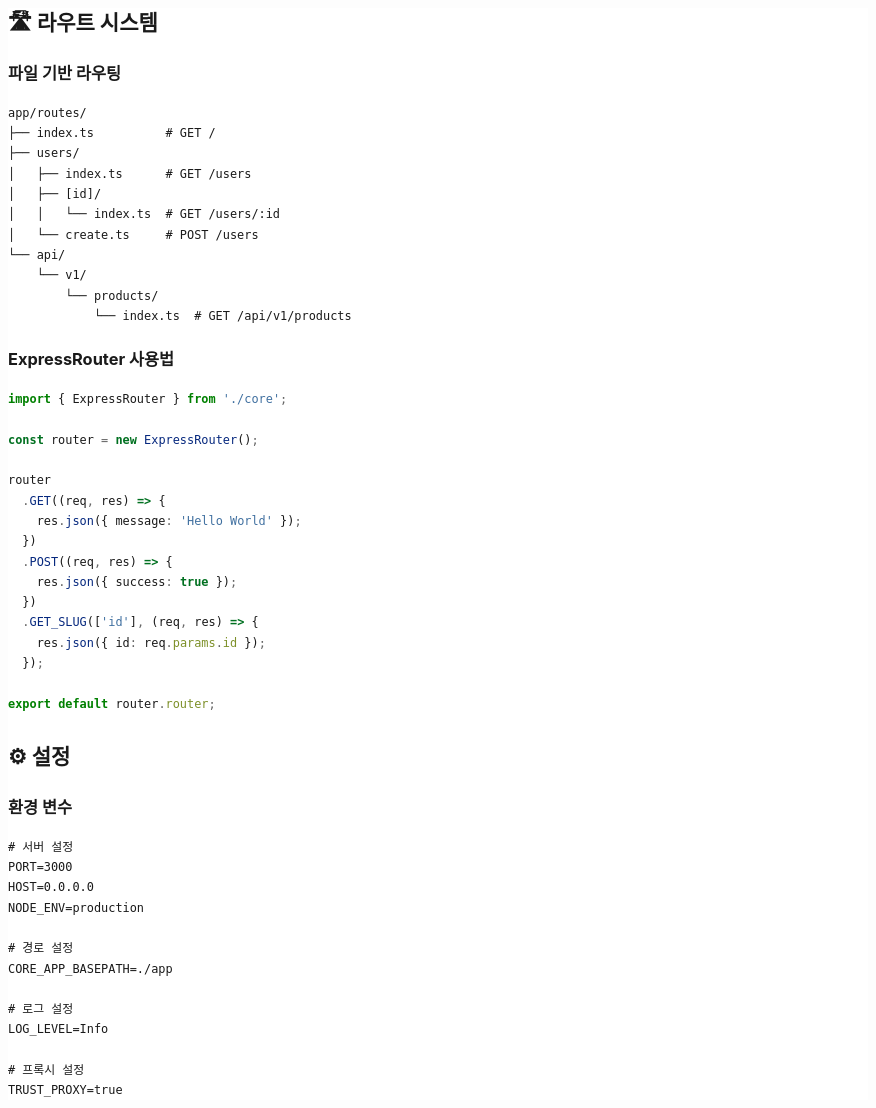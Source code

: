 ## 🛣️ 라우트 시스템

### 파일 기반 라우팅

```
app/routes/
├── index.ts          # GET /
├── users/
│   ├── index.ts      # GET /users
│   ├── [id]/
│   │   └── index.ts  # GET /users/:id
│   └── create.ts     # POST /users
└── api/
    └── v1/
        └── products/
            └── index.ts  # GET /api/v1/products
```

### ExpressRouter 사용법

```typescript
import { ExpressRouter } from './core';

const router = new ExpressRouter();

router
  .GET((req, res) => {
    res.json({ message: 'Hello World' });
  })
  .POST((req, res) => {
    res.json({ success: true });
  })
  .GET_SLUG(['id'], (req, res) => {
    res.json({ id: req.params.id });
  });

export default router.router;
```

## ⚙️ 설정

### 환경 변수

```env
# 서버 설정
PORT=3000
HOST=0.0.0.0
NODE_ENV=production

# 경로 설정
CORE_APP_BASEPATH=./app

# 로그 설정
LOG_LEVEL=Info

# 프록시 설정
TRUST_PROXY=true
```
